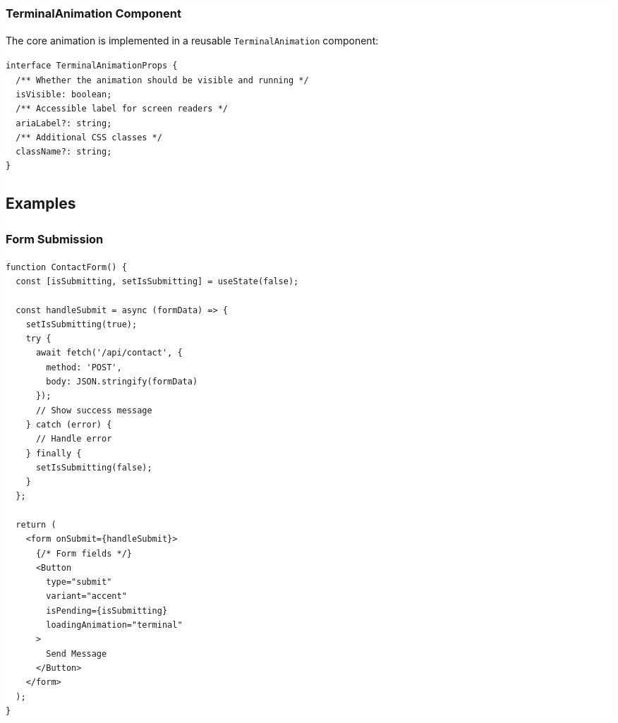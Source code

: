 ### TerminalAnimation Component

The core animation is implemented in a reusable `TerminalAnimation` component:

```tsx
interface TerminalAnimationProps {
  /** Whether the animation should be visible and running */
  isVisible: boolean;
  /** Accessible label for screen readers */
  ariaLabel?: string;
  /** Additional CSS classes */
  className?: string;
}
```

## Examples

### Form Submission

```tsx
function ContactForm() {
  const [isSubmitting, setIsSubmitting] = useState(false);

  const handleSubmit = async (formData) => {
    setIsSubmitting(true);
    try {
      await fetch('/api/contact', {
        method: 'POST',
        body: JSON.stringify(formData)
      });
      // Show success message
    } catch (error) {
      // Handle error
    } finally {
      setIsSubmitting(false);
    }
  };

  return (
    <form onSubmit={handleSubmit}>
      {/* Form fields */}
      <Button 
        type="submit"
        variant="accent"
        isPending={isSubmitting}
        loadingAnimation="terminal"
      >
        Send Message
      </Button>
    </form>
  );
}
```
